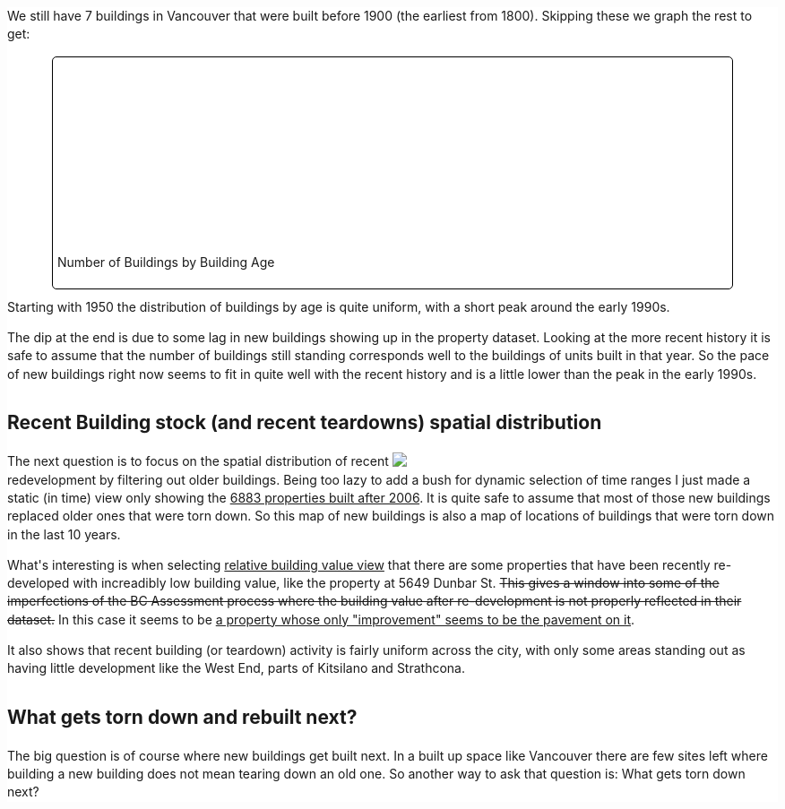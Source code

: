 We still have 7 buildings in Vancouver that were built before 1900 (the earliest from 1800). Skipping these we graph the
rest to get:
<div style="margin:10px 50px;padding:5px;border: 1px solid black;border-radius:5px;">
<div id="graph_age" style="height:200px;max-width:640px;" data-url="/data/building_age.json"></div>
<div class="legend no-margin">
  <p><i style="background:steelblue"></i> Number of Buildings by Building Age <span style="float:right;margin-right:10px;" id="building_age_value"></span></p>
</div>
</div>
Starting with 1950 the distribution of buildings by age is quite uniform, with a short peak around the early 1990s.

The dip at the end is due to some lag in new buildings showing up in the property dataset. Looking at the more recent history
it is safe to assume that the number of buildings still standing corresponds well to the buildings of units built in that year.
So the pace of new buildings right now seems to fit in quite well with the recent history and is a little lower than the
peak in the early 1990s.
 
## Recent Building stock (and recent teardowns) spatial distribution
[<img  src="/images/rebuilds.png" style="width:50%;float:right">](https://mountainmath.ca/map/special/15) 
The next question is to focus on the spatial distribution of recent redevelopment by filtering out older buildings.
Being too lazy to add a bush for dynamic selection of time ranges I just made a static (in time) view only showing the 
[6883 properties built after 2006](https://mountainmath.ca/map/special/15?zoom=13). It is quite safe to assume that most
of those new buildings replaced older ones that were torn down. So this map of new buildings is also a map of locations
of buildings that were torn down in the last 10 years.
 
What's interesting is when selecting
[relative building value view](https://mountainmath.ca/map/special/15?zoom=16&lat=49.2341&lng=-123.1824&layer=4) that
there are some properties that have been recently re-developed with increadibly low building value, like the property
at 5649 Dunbar St. <strike>This gives a window into some of the imperfections of the BC Assessment process where the building
value after re-development is not properly reflected in their dataset.</strike> In this case it seems to be
[a property whose only "improvement" seems to be the pavement on it](https://www.google.ca/maps/@49.2351182,-123.1853038,3a,75y,264.36h,81.1t/data=!3m6!1e1!3m4!1s_weW4bEWpmcKGA-Ppk0d_Q!2e0!7i13312!8i6656).

It also shows that recent building (or teardown) activity is fairly uniform across the city, with only some areas standing out as having little
development like the West End, parts of Kitsilano and Strathcona. 

## What gets torn down and rebuilt next?
The big question is of course where new buildings get built next. In a built up space like Vancouver there are few sites
left where building a new building does not mean tearing down an old one. So another way to ask that question is: What
gets torn down next?
